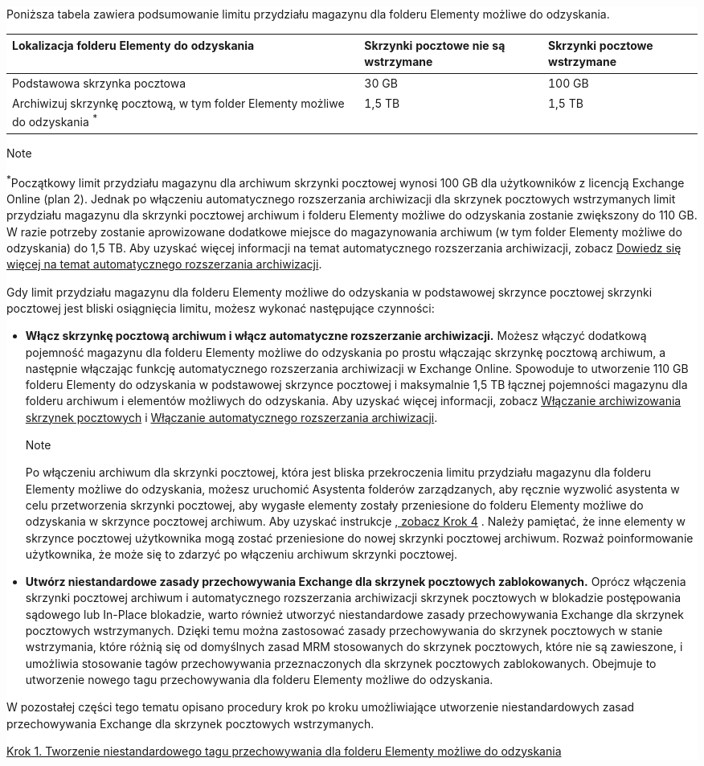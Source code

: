  Poniższa tabela zawiera podsumowanie limitu przydziału magazynu dla folderu Elementy możliwe do odzyskania.

| Lokalizacja folderu Elementy do odzyskania | Skrzynki pocztowe nie są wstrzymane | Skrzynki pocztowe wstrzymane |
|:-----|:-----|:-----|
|Podstawowa skrzynka pocztowa |30 GB |100 GB |
|Archiwizuj skrzynkę pocztową, w tym folder Elementy możliwe do odzyskania <sup>\*</sup> |1,5 TB |1,5 TB |

> [!NOTE]
> <sup>\*</sup>Początkowy limit przydziału magazynu dla archiwum skrzynki pocztowej wynosi 100 GB dla użytkowników z licencją Exchange Online (plan 2). Jednak po włączeniu automatycznego rozszerzania archiwizacji dla skrzynek pocztowych wstrzymanych limit przydziału magazynu dla skrzynki pocztowej archiwum i folderu Elementy możliwe do odzyskania zostanie zwiększony do 110 GB. W razie potrzeby zostanie aprowizowane dodatkowe miejsce do magazynowania archiwum (w tym folder Elementy możliwe do odzyskania) do 1,5 TB. Aby uzyskać więcej informacji na temat automatycznego rozszerzania archiwizacji, zobacz [Dowiedz się więcej na temat automatycznego rozszerzania archiwizacji](autoexpanding-archiving.md).

Gdy limit przydziału magazynu dla folderu Elementy możliwe do odzyskania w podstawowej skrzynce pocztowej skrzynki pocztowej jest bliski osiągnięcia limitu, możesz wykonać następujące czynności:

- **Włącz skrzynkę pocztową archiwum i włącz automatyczne rozszerzanie archiwizacji.** Możesz włączyć dodatkową pojemność magazynu dla folderu Elementy możliwe do odzyskania po prostu włączając skrzynkę pocztową archiwum, a następnie włączając funkcję automatycznego rozszerzania archiwizacji w Exchange Online. Spowoduje to utworzenie 110 GB folderu Elementy do odzyskania w podstawowej skrzynce pocztowej i maksymalnie 1,5 TB łącznej pojemności magazynu dla folderu archiwum i elementów możliwych do odzyskania. Aby uzyskać więcej informacji, zobacz [Włączanie archiwizowania skrzynek pocztowych](enable-archive-mailboxes.md) i [Włączanie automatycznego rozszerzania archiwizacji](enable-autoexpanding-archiving.md).

    > [!NOTE]
    > Po włączeniu archiwum dla skrzynki pocztowej, która jest bliska przekroczenia limitu przydziału magazynu dla folderu Elementy możliwe do odzyskania, możesz uruchomić Asystenta folderów zarządzanych, aby ręcznie wyzwolić asystenta w celu przetworzenia skrzynki pocztowej, aby wygasłe elementy zostały przeniesione do folderu Elementy możliwe do odzyskania w skrzynce pocztowej archiwum. Aby uzyskać instrukcje [, zobacz Krok 4](#optional-step-4-run-the-managed-folder-assistant-to-apply-the-new-retention-settings) . Należy pamiętać, że inne elementy w skrzynce pocztowej użytkownika mogą zostać przeniesione do nowej skrzynki pocztowej archiwum. Rozważ poinformowanie użytkownika, że może się to zdarzyć po włączeniu archiwum skrzynki pocztowej.

- **Utwórz niestandardowe zasady przechowywania Exchange dla skrzynek pocztowych zablokowanych.** Oprócz włączenia skrzynki pocztowej archiwum i automatycznego rozszerzania archiwizacji skrzynek pocztowych w blokadzie postępowania sądowego lub In-Place blokadzie, warto również utworzyć niestandardowe zasady przechowywania Exchange dla skrzynek pocztowych wstrzymanych. Dzięki temu można zastosować zasady przechowywania do skrzynek pocztowych w stanie wstrzymania, które różnią się od domyślnych zasad MRM stosowanych do skrzynek pocztowych, które nie są zawieszone, i umożliwia stosowanie tagów przechowywania przeznaczonych dla skrzynek pocztowych zablokowanych. Obejmuje to utworzenie nowego tagu przechowywania dla folderu Elementy możliwe do odzyskania.

W pozostałej części tego tematu opisano procedury krok po kroku umożliwiające utworzenie niestandardowych zasad przechowywania Exchange dla skrzynek pocztowych wstrzymanych.

[Krok 1. Tworzenie niestandardowego tagu przechowywania dla folderu Elementy możliwe do odzyskania](#step-1-create-a-custom-retention-tag-for-the-recoverable-items-folder)
